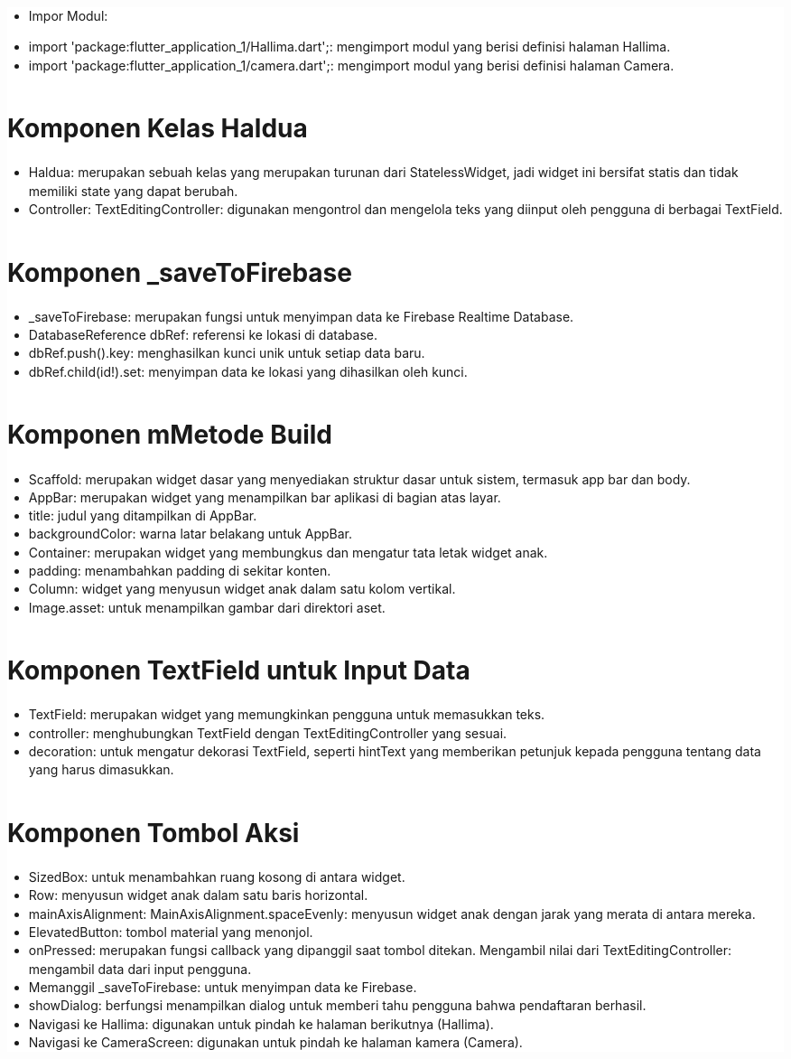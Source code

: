 * Impor Modul:
- import 'package:flutter_application_1/Hallima.dart';: mengimport modul yang berisi definisi halaman Hallima.
- import 'package:flutter_application_1/camera.dart';: mengimport modul yang berisi definisi halaman Camera.

# Komponen Kelas Haldua
- Haldua: merupakan sebuah kelas yang merupakan turunan dari StatelessWidget, jadi widget ini bersifat statis dan tidak memiliki state yang dapat berubah.
- Controller: TextEditingController: digunakan mengontrol dan mengelola teks yang diinput oleh pengguna di berbagai TextField.

# Komponen _saveToFirebase
- _saveToFirebase: merupakan fungsi untuk menyimpan data ke Firebase Realtime Database.
- DatabaseReference dbRef: referensi ke lokasi di database.
- dbRef.push().key: menghasilkan kunci unik untuk setiap data baru.
- dbRef.child(id!).set: menyimpan data ke lokasi yang dihasilkan oleh kunci.

# Komponen mMetode Build
- Scaffold: merupakan widget dasar yang menyediakan struktur dasar untuk sistem, termasuk app bar dan body.
- AppBar: merupakan widget yang menampilkan bar aplikasi di bagian atas layar.
- title: judul yang ditampilkan di AppBar.
- backgroundColor: warna latar belakang untuk AppBar.
- Container: merupakan widget yang membungkus dan mengatur tata letak widget anak.
- padding: menambahkan padding di sekitar konten.
- Column: widget yang menyusun widget anak dalam satu kolom vertikal.
- Image.asset: untuk menampilkan gambar dari direktori aset.

# Komponen TextField untuk Input Data
- TextField: merupakan widget yang memungkinkan pengguna untuk memasukkan teks.
- controller: menghubungkan TextField dengan TextEditingController yang sesuai.
- decoration: untuk mengatur dekorasi TextField, seperti hintText yang memberikan petunjuk kepada pengguna tentang data yang harus dimasukkan.

# Komponen Tombol Aksi
- SizedBox: untuk menambahkan ruang kosong di antara widget.
- Row: menyusun widget anak dalam satu baris horizontal.
- mainAxisAlignment: MainAxisAlignment.spaceEvenly: menyusun widget anak dengan jarak yang merata di antara mereka.
- ElevatedButton: tombol material yang menonjol.
- onPressed: merupakan fungsi callback yang dipanggil saat tombol ditekan.
Mengambil nilai dari TextEditingController: mengambil data dari input pengguna.
- Memanggil _saveToFirebase: untuk menyimpan data ke Firebase.
- showDialog: berfungsi menampilkan dialog untuk memberi tahu pengguna bahwa pendaftaran berhasil.
- Navigasi ke Hallima: digunakan untuk pindah ke halaman berikutnya (Hallima).
- Navigasi ke CameraScreen: digunakan untuk pindah ke halaman kamera (Camera).
